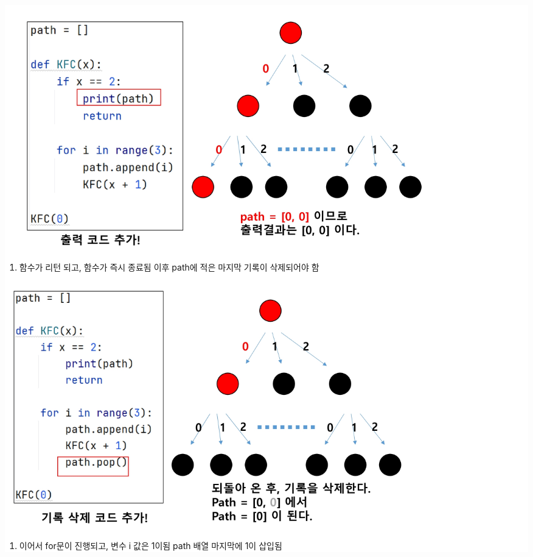 ![image.png](images/fncallperm6.png)

1. 함수가 리턴 되고, 함수가 즉시 종료됨
이후 path에 적은 마지막 기록이 삭제되어야 함

![image.png](images/fncallperm7.png)

1. 이어서 for문이 진행되고, 변수 i 값은 1이됨
path 배열 마지막에 1이 삽입됨
